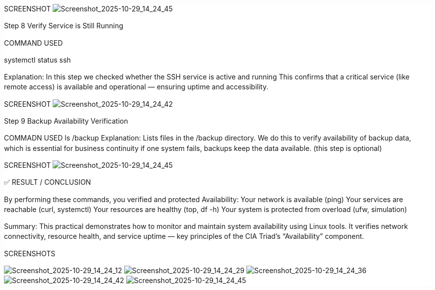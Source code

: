 
SCREENSHOT
<img width="1366" height="662" alt="Screenshot_2025-10-29_14_24_45" src="https://github.com/user-attachments/assets/d5e6db5e-fce9-4d15-9ba9-71975bdaf2ad" />

Step 8
Verify Service is Still Running

COMMAND USED

systemctl status ssh

Explanation:
In this step we checked  whether the SSH service is active and running
This confirms that a critical service (like remote access) is available and operational — ensuring uptime and accessibility.

SCREENSHOT
<img width="1366" height="662" alt="Screenshot_2025-10-29_14_24_42" src="https://github.com/user-attachments/assets/e1d31c78-847c-47e9-9789-d5ec54b9cd1d" />

Step 9
Backup Availability Verification

COMMADN USED
ls /backup
Explanation:
Lists files in the /backup directory.
We do this to verify availability of backup data, which is essential for business continuity if one system fails, backups keep the data available.
                                (this step is optional) 

SCREENSHOT
<img width="1366" height="662" alt="Screenshot_2025-10-29_14_24_45" src="https://github.com/user-attachments/assets/86ac4ff4-6fe1-4bd6-8938-eca0ad75656a" />

✅ RESULT / CONCLUSION

By performing these commands, you verified and protected Availability:
Your network is available (ping)
Your services are reachable (curl, systemctl)
Your resources are healthy (top, df -h)
Your system is protected from overload (ufw, simulation)


Summary:
This practical demonstrates how to monitor and maintain system availability using Linux tools.
It verifies network connectivity, resource health, and service uptime — key principles of the CIA Triad’s “Availability” component.



SCREENSHOTS

<img width="1366" height="662" alt="Screenshot_2025-10-29_14_24_12" src="https://github.com/user-attachments/assets/d0b39c2e-7941-4929-a525-daec48622a68" />
<img width="1366" height="662" alt="Screenshot_2025-10-29_14_24_29" src="https://github.com/user-attachments/assets/33b8f80f-9293-4e9a-97b4-04f2744ec21d" />
<img width="1366" height="662" alt="Screenshot_2025-10-29_14_24_36" src="https://github.com/user-attachments/assets/ebd6773d-8e96-4ea3-afe8-ca8b36aa965d" />
<img width="1366" height="662" alt="Screenshot_2025-10-29_14_24_42" src="https://github.com/user-attachments/assets/f8c31bb7-8c70-4444-a81b-d564beb81c6d" />
<img width="1366" height="662" alt="Screenshot_2025-10-29_14_24_45" src="https://github.com/user-attachments/assets/d5e6db5e-fce9-4d15-9ba9-71975bdaf2ad" />
